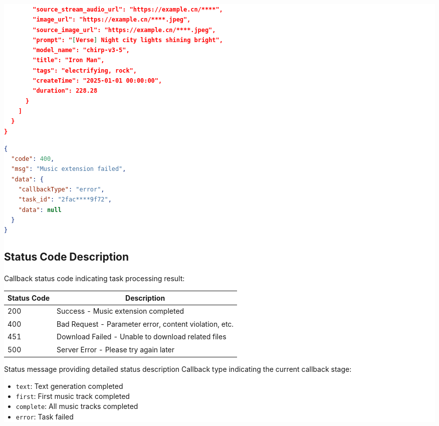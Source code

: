   ```json Success Callback theme={null}
          "source_stream_audio_url": "https://example.cn/****",
          "image_url": "https://example.cn/****.jpeg",
          "source_image_url": "https://example.cn/****.jpeg",
          "prompt": "[Verse] Night city lights shining bright",
          "model_name": "chirp-v3-5",
          "title": "Iron Man",
          "tags": "electrifying, rock",
          "createTime": "2025-01-01 00:00:00",
          "duration": 228.28
        }
      ]
    }
  }
  ```

  ```json Failure Callback theme={null}
  {
    "code": 400,
    "msg": "Music extension failed",
    "data": {
      "callbackType": "error",
      "task_id": "2fac****9f72",
      "data": null
    }
  }
  ```
</CodeGroup>

## Status Code Description

<ParamField path="code" type="integer" required>
  Callback status code indicating task processing result:

  | Status Code | Description                                            |
  | ----------- | ------------------------------------------------------ |
  | 200         | Success - Music extension completed                    |
  | 400         | Bad Request - Parameter error, content violation, etc. |
  | 451         | Download Failed - Unable to download related files     |
  | 500         | Server Error - Please try again later                  |
</ParamField>

<ParamField path="msg" type="string" required>
  Status message providing detailed status description
</ParamField>

<ParamField path="data.callbackType" type="string" required>
  Callback type indicating the current callback stage:

  * `text`: Text generation completed
  * `first`: First music track completed
  * `complete`: All music tracks completed
  * `error`: Task failed
</ParamField>
